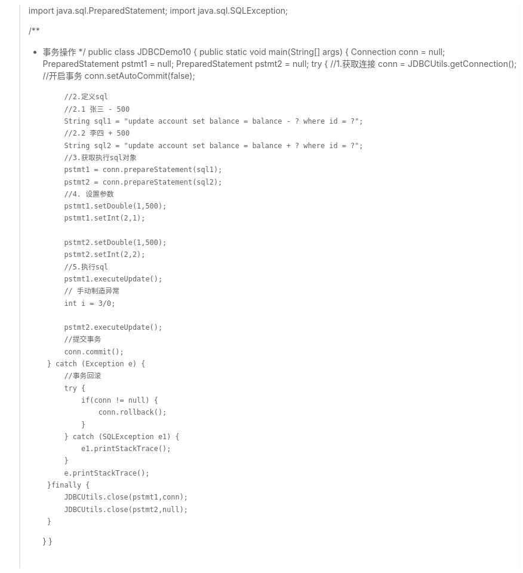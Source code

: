 >import java.sql.PreparedStatement;
>import java.sql.SQLException;
>
>/**
> * 事务操作
> */
>public class JDBCDemo10 {
>    public static void main(String[] args) {
>        Connection conn = null;
>        PreparedStatement pstmt1 = null;
>        PreparedStatement pstmt2 = null;
>        try {
>            //1.获取连接
>            conn = JDBCUtils.getConnection();
>            //开启事务
>            conn.setAutoCommit(false);
>
>            //2.定义sql
>            //2.1 张三 - 500
>            String sql1 = "update account set balance = balance - ? where id = ?";
>            //2.2 李四 + 500
>            String sql2 = "update account set balance = balance + ? where id = ?";
>            //3.获取执行sql对象
>            pstmt1 = conn.prepareStatement(sql1);
>            pstmt2 = conn.prepareStatement(sql2);
>            //4. 设置参数
>            pstmt1.setDouble(1,500);
>            pstmt1.setInt(2,1);
>
>            pstmt2.setDouble(1,500);
>            pstmt2.setInt(2,2);
>            //5.执行sql
>            pstmt1.executeUpdate();
>            // 手动制造异常
>            int i = 3/0;
>
>            pstmt2.executeUpdate();
>            //提交事务
>            conn.commit();
>        } catch (Exception e) {
>            //事务回滚
>            try {
>                if(conn != null) {
>                    conn.rollback();
>                }
>            } catch (SQLException e1) {
>                e1.printStackTrace();
>            }
>            e.printStackTrace();
>        }finally {
>            JDBCUtils.close(pstmt1,conn);
>            JDBCUtils.close(pstmt2,null);
>        }
>    }
>}
>```
>
>

